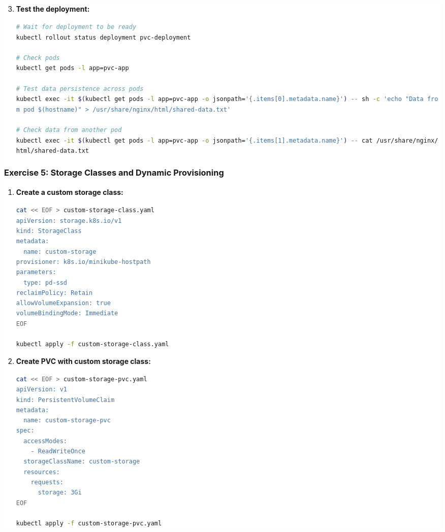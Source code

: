 3. **Test the deployment:**
   ```bash
   # Wait for deployment to be ready
   kubectl rollout status deployment pvc-deployment
   
   # Check pods
   kubectl get pods -l app=pvc-app
   
   # Test data persistence across pods
   kubectl exec -it $(kubectl get pods -l app=pvc-app -o jsonpath='{.items[0].metadata.name}') -- sh -c 'echo "Data from pod $(hostname)" > /usr/share/nginx/html/shared-data.txt'
   
   # Check data from another pod
   kubectl exec -it $(kubectl get pods -l app=pvc-app -o jsonpath='{.items[1].metadata.name}') -- cat /usr/share/nginx/html/shared-data.txt
   ```

### Exercise 5: Storage Classes and Dynamic Provisioning

1. **Create a custom storage class:**
   ```bash
   cat << EOF > custom-storage-class.yaml
   apiVersion: storage.k8s.io/v1
   kind: StorageClass
   metadata:
     name: custom-storage
   provisioner: k8s.io/minikube-hostpath
   parameters:
     type: pd-ssd
   reclaimPolicy: Retain
   allowVolumeExpansion: true
   volumeBindingMode: Immediate
   EOF
   
   kubectl apply -f custom-storage-class.yaml
   ```

2. **Create PVC with custom storage class:**
   ```bash
   cat << EOF > custom-storage-pvc.yaml
   apiVersion: v1
   kind: PersistentVolumeClaim
   metadata:
     name: custom-storage-pvc
   spec:
     accessModes:
       - ReadWriteOnce
     storageClassName: custom-storage
     resources:
       requests:
         storage: 3Gi
   EOF
   
   kubectl apply -f custom-storage-pvc.yaml
   ```

